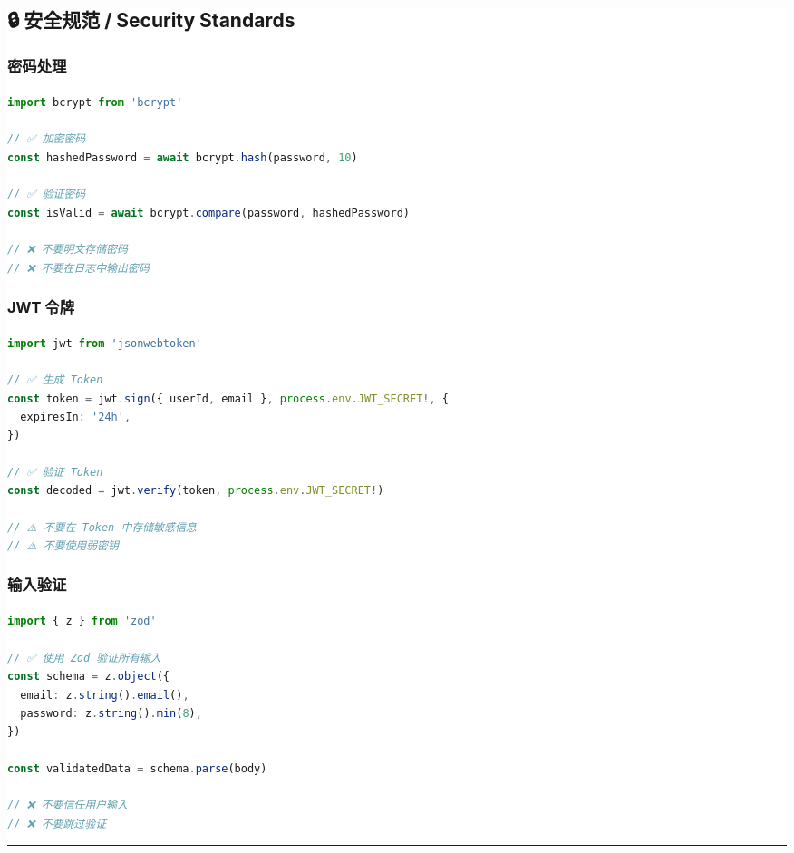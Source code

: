 
## 🔒 安全规范 / Security Standards

### 密码处理

```typescript
import bcrypt from 'bcrypt'

// ✅ 加密密码
const hashedPassword = await bcrypt.hash(password, 10)

// ✅ 验证密码
const isValid = await bcrypt.compare(password, hashedPassword)

// ❌ 不要明文存储密码
// ❌ 不要在日志中输出密码
```

### JWT 令牌

```typescript
import jwt from 'jsonwebtoken'

// ✅ 生成 Token
const token = jwt.sign({ userId, email }, process.env.JWT_SECRET!, {
  expiresIn: '24h',
})

// ✅ 验证 Token
const decoded = jwt.verify(token, process.env.JWT_SECRET!)

// ⚠️ 不要在 Token 中存储敏感信息
// ⚠️ 不要使用弱密钥
```

### 输入验证

```typescript
import { z } from 'zod'

// ✅ 使用 Zod 验证所有输入
const schema = z.object({
  email: z.string().email(),
  password: z.string().min(8),
})

const validatedData = schema.parse(body)

// ❌ 不要信任用户输入
// ❌ 不要跳过验证
```

---
